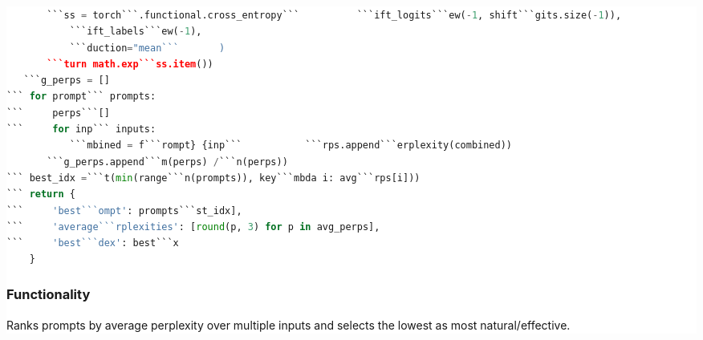 ```python
       ```ss = torch```.functional.cross_entropy```          ```ift_logits```ew(-1, shift```gits.size(-1)),
           ```ift_labels```ew(-1),
           ```duction="mean```       )
       ```turn math.exp```ss.item())
   ```g_perps = []
``` for prompt``` prompts:
```     perps```[]
```     for inp``` inputs:
           ```mbined = f```rompt} {inp```           ```rps.append```erplexity(combined))
       ```g_perps.append```m(perps) /```n(perps))
``` best_idx =```t(min(range```n(prompts)), key```mbda i: avg```rps[i]))
``` return {
```     'best```ompt': prompts```st_idx],
```     'average```rplexities': [round(p, 3) for p in avg_perps],
```     'best```dex': best```x
    }
```

### Functionality
Ranks prompts by average perplexity over multiple inputs and selects the lowest as most natural/effective.
